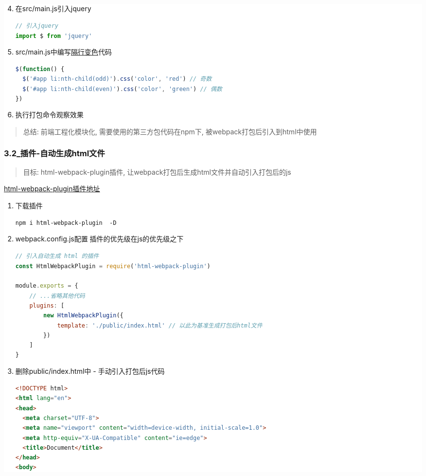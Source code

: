 
4. 在src/main.js引入jquery

   ```js
   // 引入jquery
   import $ from 'jquery'
   ```

5. src/main.js中编写[隔行变色](https://www.w3school.com.cn/jquery/jquery_ref_selectors.asp)代码

   ```js
   $(function() {
     $('#app li:nth-child(odd)').css('color', 'red') // 奇数
     $('#app li:nth-child(even)').css('color', 'green') // 偶数
   })
   ```

6. 执行打包命令观察效果

> 总结: 前端工程化模块化, 需要使用的第三方包代码在npm下, 被webpack打包后引入到html中使用

### 3.2_插件-自动生成html文件

> 目标: html-webpack-plugin插件, 让webpack打包后生成html文件并自动引入打包后的js

[html-webpack-plugin插件地址](https://www.webpackjs.com/plugins/html-webpack-plugin/)

  1. 下载插件

     ```
     npm i html-webpack-plugin  -D
     ```

  2. webpack.config.js配置 插件的优先级在js的优先级之下

     ```js
     // 引入自动生成 html 的插件
     const HtmlWebpackPlugin = require('html-webpack-plugin')
     
     module.exports = {
         // ...省略其他代码
         plugins: [
             new HtmlWebpackPlugin({
                 template: './public/index.html' // 以此为基准生成打包后html文件
             })
         ]
     }
     ```

  3. 删除public/index.html中 - 手动引入打包后js代码

     ```html
     <!DOCTYPE html>
     <html lang="en">
     <head>
       <meta charset="UTF-8">
       <meta name="viewport" content="width=device-width, initial-scale=1.0">
       <meta http-equiv="X-UA-Compatible" content="ie=edge">
       <title>Document</title>
     </head>
     <body>
     